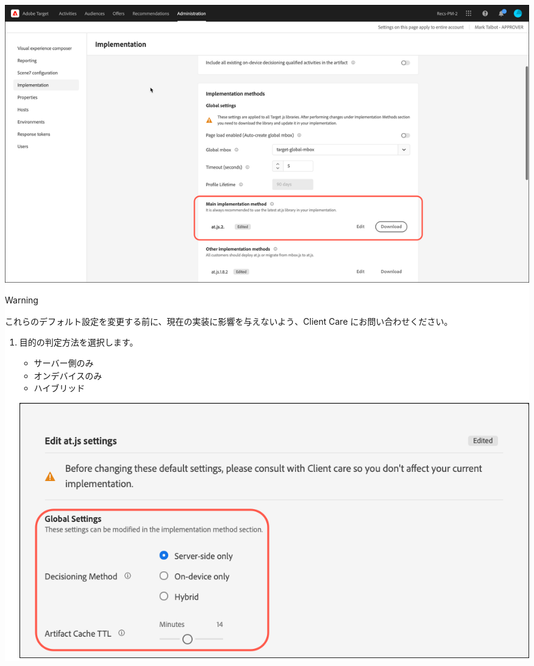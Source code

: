    ![ メインの実装方法の設定の編集 ](assets/main-implementation-method.png)

   >[!WARNING]
   >
   >これらのデフォルト設定を変更する前に、現在の実装に影響を与えないよう、Client Care にお問い合わせください。

1. 目的の判定方法を選択します。

   * サーバー側のみ
   * オンデバイスのみ
   * ハイブリッド

   ![at.js 設定パネルを編集 ](assets/global-settings.png)

